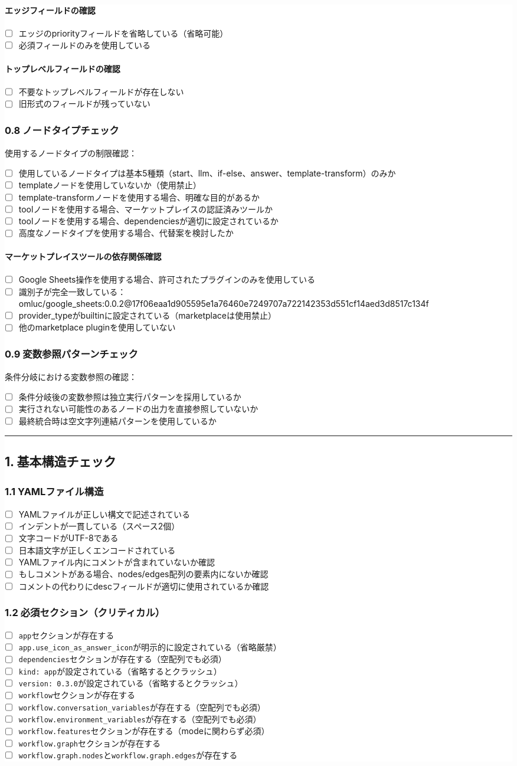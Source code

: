 #### エッジフィールドの確認
- [ ] エッジのpriorityフィールドを省略している（省略可能）
- [ ] 必須フィールドのみを使用している

#### トップレベルフィールドの確認
- [ ] 不要なトップレベルフィールドが存在しない
- [ ] 旧形式のフィールドが残っていない

### 0.8 ノードタイプチェック

使用するノードタイプの制限確認：

- [ ] 使用しているノードタイプは基本5種類（start、llm、if-else、answer、template-transform）のみか
- [ ] templateノードを使用していないか（使用禁止）
- [ ] template-transformノードを使用する場合、明確な目的があるか
- [ ] toolノードを使用する場合、マーケットプレイスの認証済みツールか
- [ ] toolノードを使用する場合、dependenciesが適切に設定されているか
- [ ] 高度なノードタイプを使用する場合、代替案を検討したか

#### マーケットプレイスツールの依存関係確認
- [ ] Google Sheets操作を使用する場合、許可されたプラグインのみを使用している
- [ ] 識別子が完全一致している：omluc/google_sheets:0.0.2@17f06eaa1d905595e1a76460e7249707a722142353d551cf14aed3d8517c134f
- [ ] provider_typeがbuiltinに設定されている（marketplaceは使用禁止）
- [ ] 他のmarketplace pluginを使用していない

### 0.9 変数参照パターンチェック

条件分岐における変数参照の確認：

- [ ] 条件分岐後の変数参照は独立実行パターンを採用しているか
- [ ] 実行されない可能性のあるノードの出力を直接参照していないか
- [ ] 最終統合時は空文字列連結パターンを使用しているか

---

## 1. 基本構造チェック

### 1.1 YAMLファイル構造
- [ ] YAMLファイルが正しい構文で記述されている
- [ ] インデントが一貫している（スペース2個）
- [ ] 文字コードがUTF-8である
- [ ] 日本語文字が正しくエンコードされている
- [ ] YAMLファイル内にコメントが含まれていないか確認
- [ ] もしコメントがある場合、nodes/edges配列の要素内にないか確認
- [ ] コメントの代わりにdescフィールドが適切に使用されているか確認

### 1.2 必須セクション（クリティカル）
- [ ] `app`セクションが存在する
- [ ] `app.use_icon_as_answer_icon`が明示的に設定されている（省略厳禁）
- [ ] `dependencies`セクションが存在する（空配列でも必須）
- [ ] `kind: app`が設定されている（省略するとクラッシュ）
- [ ] `version: 0.3.0`が設定されている（省略するとクラッシュ）
- [ ] `workflow`セクションが存在する
- [ ] `workflow.conversation_variables`が存在する（空配列でも必須）
- [ ] `workflow.environment_variables`が存在する（空配列でも必須）
- [ ] `workflow.features`セクションが存在する（modeに関わらず必須）
- [ ] `workflow.graph`セクションが存在する
- [ ] `workflow.graph.nodes`と`workflow.graph.edges`が存在する
